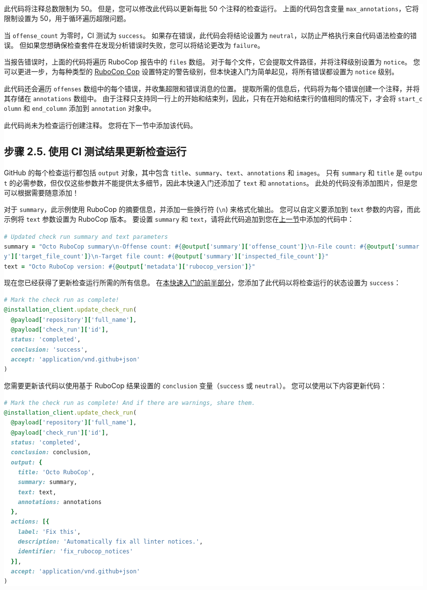 此代码将注释总数限制为 50。 但是，您可以修改此代码以更新每批 50 个注释的检查运行。 上面的代码包含变量 `max_annotations`，它将限制设置为 50，用于循环遍历超限问题。

当 `offense_count` 为零时，CI 测试为 `success`。 如果存在错误，此代码会将结论设置为 `neutral`，以防止严格执行来自代码语法检查的错误。 但如果您想确保检查套件在发现分析错误时失败，您可以将结论更改为 `failure`。

当报告错误时，上面的代码将遍历 RuboCop 报告中的 `files` 数组。 对于每个文件，它会提取文件路径，并将注释级别设置为 `notice`。 您可以更进一步，为每种类型的 [RuboCop Cop](https://docs.rubocop.org/rubocop/cops.html) 设置特定的警告级别，但本快速入门为简单起见，将所有错误都设置为 `notice` 级别。

此代码还会遍历 `offenses` 数组中的每个错误，并收集超限和错误消息的位置。 提取所需的信息后，代码将为每个错误创建一个注释，并将其存储在 `annotations` 数组中。 由于注释只支持同一行上的开始和结束列，因此，只有在开始和结束行的值相同的情况下，才会将 `start_column` 和 `end_column` 添加到 `annotation` 对象中。

此代码尚未为检查运行创建注释。 您将在下一节中添加该代码。

## 步骤 2.5. 使用 CI 测试结果更新检查运行

GitHub 的每个检查运行都包括 `output` 对象，其中包含 `title`、`summary`、`text`、`annotations` 和 `images`。 只有 `summary` 和 `title` 是 `output` 的必需参数，但仅仅这些参数并不能提供太多细节，因此本快速入门还添加了 `text` 和 `annotations`。 此处的代码没有添加图片，但是您可以根据需要随意添加！

对于 `summary`，此示例使用 RuboCop 的摘要信息，并添加一些换行符 (`\n`) 来格式化输出。 您可以自定义要添加到 `text` 参数的内容，而此示例将 `text` 参数设置为 RuboCop 版本。 要设置 `summary` 和 `text`，请将此代码追加到您在[上一节](#step-24-collecting-rubocop-errors)中添加的代码中：

``` ruby
# Updated check run summary and text parameters
summary = "Octo RuboCop summary\n-Offense count: #{@output['summary']['offense_count']}\n-File count: #{@output['summary']['target_file_count']}\n-Target file count: #{@output['summary']['inspected_file_count']}"
text = "Octo RuboCop version: #{@output['metadata']['rubocop_version']}"
```

现在您已经获得了更新检查运行所需的所有信息。 在[本快速入门的前半部分](#step-14-updating-a-check-run)，您添加了此代码以将检查运行的状态设置为 `success`：

``` ruby
# Mark the check run as complete!
@installation_client.update_check_run(
  @payload['repository']['full_name'],
  @payload['check_run']['id'],
  status: 'completed',
  conclusion: 'success',
  accept: 'application/vnd.github+json'
)
```

您需要更新该代码以使用基于 RuboCop 结果设置的 `conclusion` 变量（`success` 或 `neutral`）。 您可以使用以下内容更新代码：

``` ruby
# Mark the check run as complete! And if there are warnings, share them.
@installation_client.update_check_run(
  @payload['repository']['full_name'],
  @payload['check_run']['id'],
  status: 'completed',
  conclusion: conclusion,
  output: {
    title: 'Octo RuboCop',
    summary: summary,
    text: text,
    annotations: annotations
  },
  actions: [{
    label: 'Fix this',
    description: 'Automatically fix all linter notices.',
    identifier: 'fix_rubocop_notices'
  }],
  accept: 'application/vnd.github+json'
)
```
